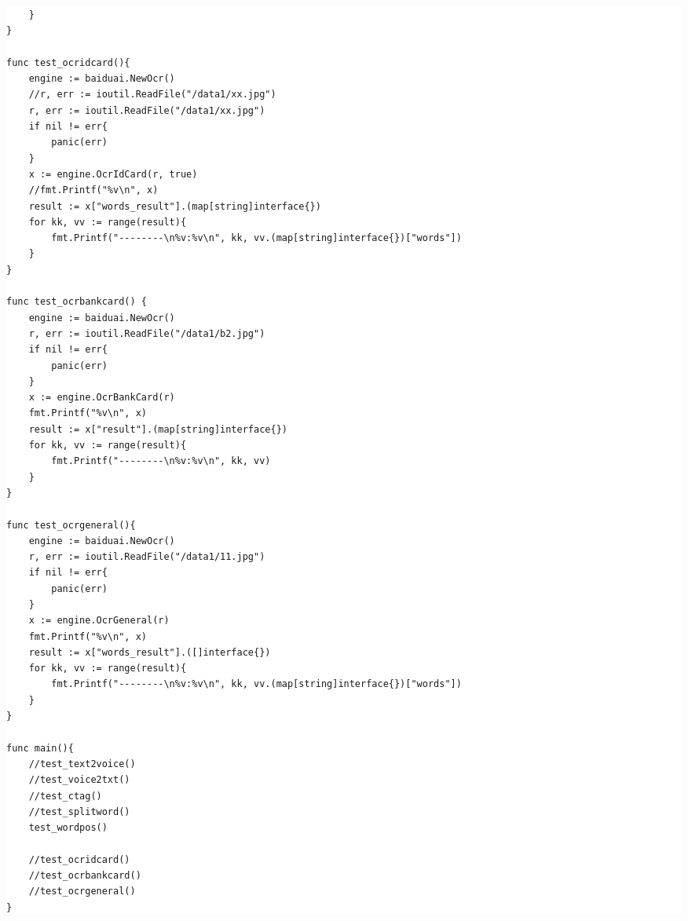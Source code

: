 ```
	}
}

func test_ocridcard(){
	engine := baiduai.NewOcr()
	//r, err := ioutil.ReadFile("/data1/xx.jpg")
	r, err := ioutil.ReadFile("/data1/xx.jpg")
	if nil != err{
		panic(err)
	}
	x := engine.OcrIdCard(r, true)
	//fmt.Printf("%v\n", x)
	result := x["words_result"].(map[string]interface{})
	for kk, vv := range(result){
		fmt.Printf("--------\n%v:%v\n", kk, vv.(map[string]interface{})["words"])
	}
}

func test_ocrbankcard() {
	engine := baiduai.NewOcr()
	r, err := ioutil.ReadFile("/data1/b2.jpg")
	if nil != err{
		panic(err)
	}
	x := engine.OcrBankCard(r)
	fmt.Printf("%v\n", x)
	result := x["result"].(map[string]interface{})
	for kk, vv := range(result){
		fmt.Printf("--------\n%v:%v\n", kk, vv)
	}
}

func test_ocrgeneral(){
	engine := baiduai.NewOcr()
	r, err := ioutil.ReadFile("/data1/11.jpg")
	if nil != err{
		panic(err)
	}
	x := engine.OcrGeneral(r)
	fmt.Printf("%v\n", x)
	result := x["words_result"].([]interface{})
	for kk, vv := range(result){
		fmt.Printf("--------\n%v:%v\n", kk, vv.(map[string]interface{})["words"])
	}
}

func main(){
	//test_text2voice()
	//test_voice2txt()
	//test_ctag()
	//test_splitword()
	test_wordpos()

	//test_ocridcard()
	//test_ocrbankcard()
	//test_ocrgeneral()
}

```
